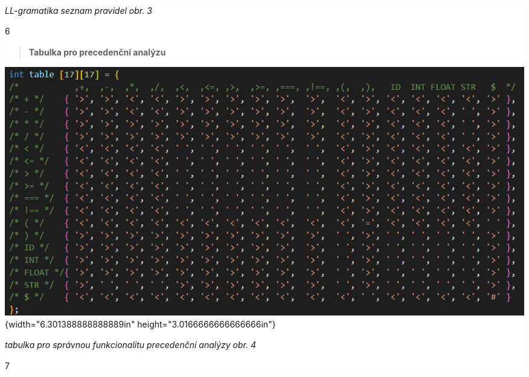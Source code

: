 *LL-gramatika seznam pravidel obr. 3*

6

> **Tabulka pro precedenční analýzu**

![](vertopal_fae3b0e5fc834e4eae81e6332c25e483/media/image5.png){width="6.301388888888889in"
height="3.0166666666666666in"}

*tabulka pro správnou funkcionalitu precedenční analýzy obr. 4*

7
